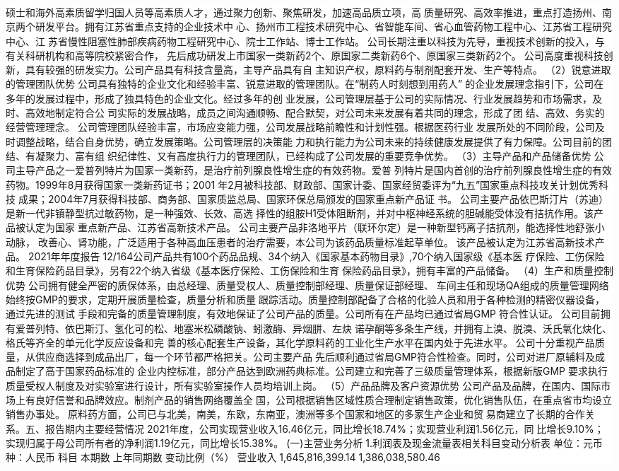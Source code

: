 硕士和海外高素质留学归国人员等高素质人才，通过聚力创新、聚焦研发，加速高品质立项，高
质量研究、高效率推进，重点打造扬州、南京两个研发平台。拥有江苏省重点支持的企业技术中
心、扬州市工程技术研究中心、省智能车间、省心血管药物工程中心、江苏省工程研究中心、江
苏省慢性阻塞性肺部疾病药物工程研究中心、院士工作站、博士工作站。
公司长期注重以科技为先导，重视技术创新的投入，与有关科研机构和高等院校紧密合作，
先后成功研发上市国家一类新药2个、原国家二类新药6个、原国家三类新药2个。
公司高度重视科技创新，具有较强的研发实力。公司产品具有科技含量高，主导产品具有自
主知识产权，原料药与制剂配套开发、生产等特点。
（2）锐意进取的管理团队优势
公司具有独特的企业文化和经验丰富、锐意进取的管理团队。在“制药人时刻想到用药人”
的企业发展理念指引下，公司在多年的发展过程中，形成了独具特色的企业文化。经过多年的创
业发展，公司管理层基于公司的实际情况、行业发展趋势和市场需求，及时、高效地制定符合公
司实际的发展战略，成员之间沟通顺畅、配合默契，对公司未来发展有着共同的理念，形成了团
结、高效、务实的经营管理理念。
公司管理团队经验丰富，市场应变能力强，公司发展战略前瞻性和计划性强。根据医药行业
发展所处的不同阶段，公司及时调整战略，结合自身优势，确立发展策略。公司管理层的决策能
力和执行能力为公司未来的持续健康发展提供了有力保障。公司目前的团结、有凝聚力、富有组
织纪律性、又有高度执行力的管理团队，已经构成了公司发展的重要竞争优势。
（3）主导产品和产品储备优势
公司主导产品之一爱普列特片为国家一类新药，是治疗前列腺良性增生症的有效药物。爱普
列特片是国内首创的治疗前列腺良性增生症的有效药物。1999年8月获得国家一类新药证书；2001
年2月被科技部、财政部、国家计委、国家经贸委评为“九五”国家重点科技攻关计划优秀科技
成果；2004年7月获得科技部、商务部、国家质监总局、国家环保总局颁发的国家重点新产品证
书。
公司主要产品依巴斯汀片（苏迪）是新一代非镇静型抗过敏药物，是一种强效、长效、高选
择性的组胺H1受体阻断剂，并对中枢神经系统的胆碱能受体没有拮抗作用。该产品被认定为国家
重点新产品、江苏省高新技术产品。
公司主要产品非洛地平片（联环尔定）是一种新型钙离子拮抗剂，能选择性地舒张小动脉，
改善心、肾功能，广泛适用于各种高血压患者的治疗需要，本公司为该药品质量标准起草单位。
该产品被认定为江苏省高新技术产品。
2021年年度报告
12/164公司产品共有100个药品品规、34个纳入《国家基本药物目录》,70个纳入国家级《基本医
疗保险、工伤保险和生育保险药品目录》，另有22个纳入省级《基本医疗保险、工伤保险和生育
保险药品目录》，拥有丰富的产品储备。
（4）生产和质量控制优势
公司拥有健全严密的质保体系，由总经理、质量受权人、质量控制部经理、质量保证部经理、
车间主任和现场QA组成的质量管理网络始终按GMP的要求，定期开展质量检查，质量分析和质量
跟踪活动。质量控制部配备了合格的化验人员和用于各种检测的精密仪器设备，通过先进的测试
手段和完备的质量管理制度，有效地保证了公司产品的质量。公司所有在产品均已通过省局GMP
符合性认证。
公司目前拥有爱普列特、依巴斯汀、氢化可的松、地塞米松磷酸钠、蚓激酶、异烟肼、左炔
诺孕酮等多条生产线，并拥有上溴、脱溴、沃氏氧化炔化、格氏等齐全的单元化学反应设备和完
善的核心配套生产设备，其化学原料药的工业化生产水平在国内处于先进水平。
公司十分重视产品质量，从供应商选择到成品出厂，每一个环节都严格把关。公司主要产品
先后顺利通过省局GMP符合性检查。同时，公司对进厂原辅料及成品制定了高于国家药品标准的
企业内控标准，部分产品达到欧洲药典标准。公司建立和完善了三级质量管理体系，根据新版GMP
要求执行质量受权人制度及对实验室进行设计，所有实验室操作人员均培训上岗。
（5）产品品牌及客户资源优势
公司产品及品牌，在国内、国际市场上有良好信誉和品牌效应。制剂产品的销售网络覆盖全
国，公司根据销售区域性质合理制定销售政策，优化销售队伍，在重点省市均设立销售办事处。
原料药方面，公司已与北美，南美，东欧，东南亚，澳洲等多个国家和地区的多家生产企业和贸
易商建立了长期的合作关系。五、报告期内主要经营情况
2021年度，公司实现营业收入16.46亿元，同比增长18.74%；实现营业利润1.56亿元，同
比增长9.10%；实现归属于母公司所有者的净利润1.19亿元，同比增长15.38%。
(一)主营业务分析
1.利润表及现金流量表相关科目变动分析表
单位：元币种：人民币
科目
本期数
上年同期数
变动比例（%）
营业收入
1,645,816,399.14
1,386,038,580.46